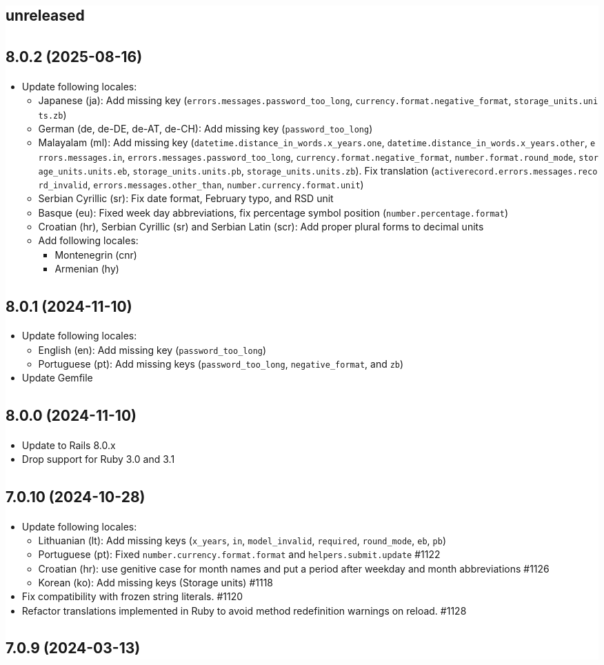 ## unreleased


## 8.0.2 (2025-08-16)

- Update following locales:
  - Japanese (ja): Add missing key (`errors.messages.password_too_long`, `currency.format.negative_format`, `storage_units.units.zb`)
  - German (de, de-DE, de-AT, de-CH): Add missing key (`password_too_long`)
  - Malayalam (ml): Add missing key (`datetime.distance_in_words.x_years.one`, `datetime.distance_in_words.x_years.other`, `errors.messages.in`, `errors.messages.password_too_long`, `currency.format.negative_format`, `number.format.round_mode`, `storage_units.units.eb`, `storage_units.units.pb`, `storage_units.units.zb`). Fix translation (`activerecord.errors.messages.record_invalid`, `errors.messages.other_than`, `number.currency.format.unit`)
  - Serbian Cyrillic (sr): Fix date format, February typo, and RSD unit
  - Basque (eu): Fixed week day abbreviations, fix percentage symbol position (`number.percentage.format`)
  - Croatian (hr), Serbian Cyrillic (sr) and Serbian Latin (scr): Add proper plural forms to decimal units
  - Add following locales:
    - Montenegrin (cnr)
    - Armenian (hy)

## 8.0.1 (2024-11-10)

- Update following locales:
  - English (en): Add missing key (`password_too_long`)
  - Portuguese (pt): Add missing keys (`password_too_long`, `negative_format`, and `zb`)
- Update Gemfile

## 8.0.0 (2024-11-10)

- Update to Rails 8.0.x
- Drop support for Ruby 3.0 and 3.1

## 7.0.10 (2024-10-28)

- Update following locales:
  - Lithuanian (lt): Add missing keys (`x_years`, `in`, `model_invalid`, `required`, `round_mode`, `eb`, `pb`)
  - Portuguese (pt): Fixed `number.currency.format.format` and `helpers.submit.update` #1122
  - Croatian (hr): use genitive case for month names and put a period after weekday and month abbreviations #1126
  - Korean (ko): Add missing keys (Storage units) #1118
- Fix compatibility with frozen string literals. #1120
- Refactor translations implemented in Ruby to avoid method redefinition warnings on reload. #1128

## 7.0.9 (2024-03-13)
